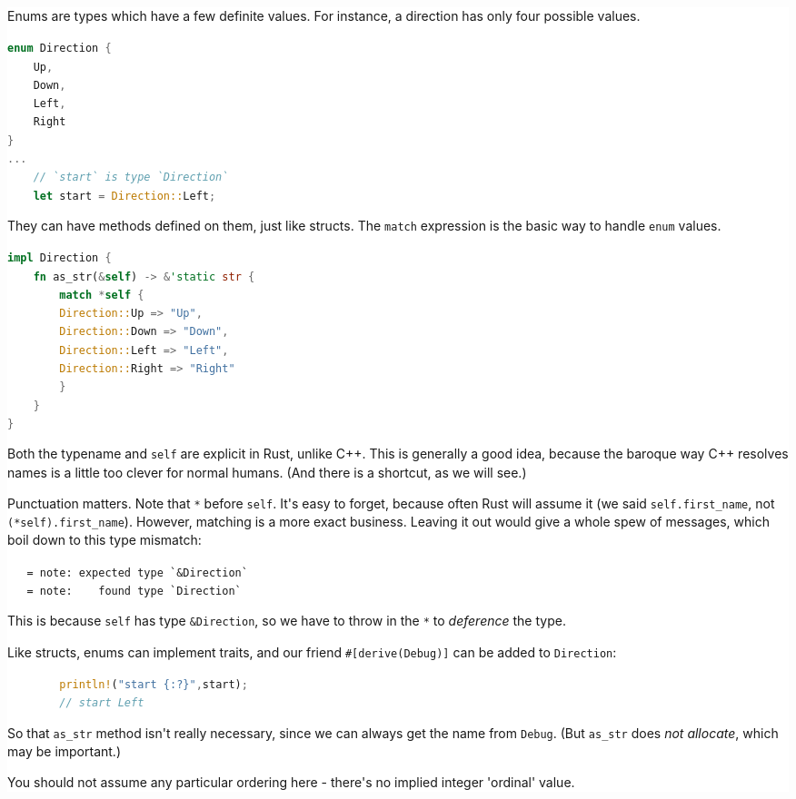 Enums are types which have a few definite values. For instance, a direction has
only four possible values.

```rust
enum Direction {
    Up,
    Down,
    Left,
    Right
}
...
    // `start` is type `Direction`
    let start = Direction::Left;
```
They can have methods defined on them, just like structs.
The  `match` expression is the basic way to handle `enum` values.

```rust
impl Direction {
    fn as_str(&self) -> &'static str {
        match *self {
        Direction::Up => "Up",
        Direction::Down => "Down",
        Direction::Left => "Left",
        Direction::Right => "Right"
        }
    }
}
```
Both the typename and `self` are explicit in Rust, unlike C++. This is generally a
good idea, because the baroque way C++ resolves names is a little too clever for normal
humans. (And there is a shortcut, as we will see.)

Punctuation matters. Note that `*` before `self`. It's easy to forget, because often
Rust will assume it (we said `self.first_name`, not `(*self).first_name`). However,
matching is a more exact business. Leaving it out would give a whole spew of messages,
which boil down to this type mismatch:

```
   = note: expected type `&Direction`
   = note:    found type `Direction`
```
This is because `self` has type `&Direction`, so we have to throw in the `*` to
_deference_ the type.

Like structs, enums can implement traits, and our friend `#[derive(Debug)]` can
be added to `Direction`:

```rust
        println!("start {:?}",start);
        // start Left
```
So that `as_str` method isn't really necessary, since we can always get the name from `Debug`.
(But `as_str` does _not allocate_, which may be important.)

You should not assume any particular ordering here - there's no implied integer
'ordinal' value.
